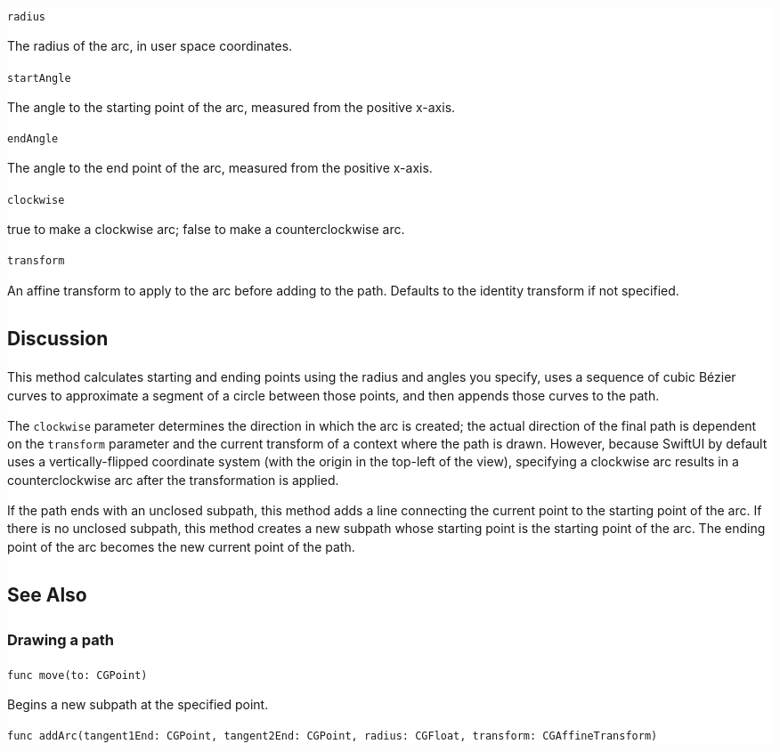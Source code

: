 `radius`

    

The radius of the arc, in user space coordinates.

`startAngle`

    

The angle to the starting point of the arc, measured from the positive x-axis.

`endAngle`

    

The angle to the end point of the arc, measured from the positive x-axis.

`clockwise`

    

true to make a clockwise arc; false to make a counterclockwise arc.

`transform`

    

An affine transform to apply to the arc before adding to the path. Defaults to
the identity transform if not specified.

## Discussion

This method calculates starting and ending points using the radius and angles
you specify, uses a sequence of cubic Bézier curves to approximate a segment
of a circle between those points, and then appends those curves to the path.

The `clockwise` parameter determines the direction in which the arc is
created; the actual direction of the final path is dependent on the
`transform` parameter and the current transform of a context where the path is
drawn. However, because SwiftUI by default uses a vertically-flipped
coordinate system (with the origin in the top-left of the view), specifying a
clockwise arc results in a counterclockwise arc after the transformation is
applied.

If the path ends with an unclosed subpath, this method adds a line connecting
the current point to the starting point of the arc. If there is no unclosed
subpath, this method creates a new subpath whose starting point is the
starting point of the arc. The ending point of the arc becomes the new current
point of the path.

## See Also

### Drawing a path

`func move(to: CGPoint)`

Begins a new subpath at the specified point.

`func addArc(tangent1End: CGPoint, tangent2End: CGPoint, radius: CGFloat,
transform: CGAffineTransform)`
